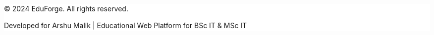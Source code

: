   
  <footer class="bg-white border-t border-gray-200 py-8 mt-auto">
   <div class="max-w-7xl mx-auto px-4 sm:px-6 lg:px-8 text-center text-gray-600 text-sm">
    <p>
     © 2024 EduForge. All rights reserved.
    </p>
    <p class="mt-2">
     Developed for
     <span class="font-semibold">
      Arshu Malik
     </span>
     | Educational Web Platform for BSc IT &amp; MSc IT
    </p>
   </div>
  </footer>
  <script>
   const mobileMenuButton = document.getElementById('mobile-menu-button');
    const mobileMenu = document.getElementById('mobile-menu');

    mobileMenuButton.addEventListener('click', () => {
      mobileMenu.classList.toggle('hidden');
    });
  </script>
 </body>
</html>
